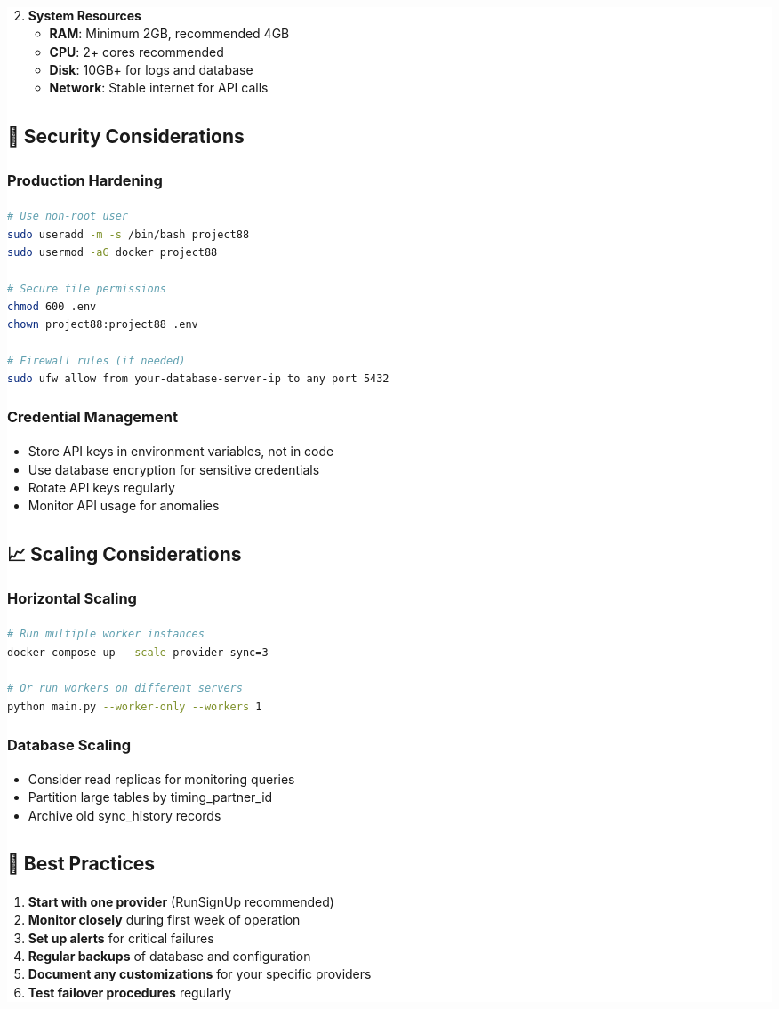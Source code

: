 2. **System Resources**
   - **RAM**: Minimum 2GB, recommended 4GB
   - **CPU**: 2+ cores recommended
   - **Disk**: 10GB+ for logs and database
   - **Network**: Stable internet for API calls

## 🔐 Security Considerations

### **Production Hardening**
```bash
# Use non-root user
sudo useradd -m -s /bin/bash project88
sudo usermod -aG docker project88

# Secure file permissions
chmod 600 .env
chown project88:project88 .env

# Firewall rules (if needed)
sudo ufw allow from your-database-server-ip to any port 5432
```

### **Credential Management**
- Store API keys in environment variables, not in code
- Use database encryption for sensitive credentials
- Rotate API keys regularly
- Monitor API usage for anomalies

## 📈 Scaling Considerations

### **Horizontal Scaling**
```bash
# Run multiple worker instances
docker-compose up --scale provider-sync=3

# Or run workers on different servers
python main.py --worker-only --workers 1
```

### **Database Scaling**
- Consider read replicas for monitoring queries
- Partition large tables by timing_partner_id
- Archive old sync_history records

## 🎯 Best Practices

1. **Start with one provider** (RunSignUp recommended)
2. **Monitor closely** during first week of operation
3. **Set up alerts** for critical failures
4. **Regular backups** of database and configuration
5. **Document any customizations** for your specific providers
6. **Test failover procedures** regularly
